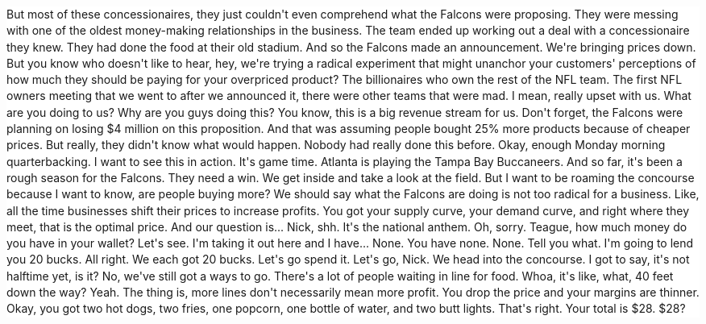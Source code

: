 But most of these concessionaires,
they just couldn't even comprehend what the Falcons were proposing.
They were messing with one of the oldest money-making relationships in the business.
The team ended up working out a deal with a concessionaire they knew.
They had done the food at their old stadium.
And so the Falcons made an announcement.
We're bringing prices down.
But you know who doesn't like to hear,
hey, we're trying a radical experiment that might unanchor your customers'
perceptions of how much they should be paying for your overpriced product?
The billionaires who own the rest of the NFL team.
The first NFL owners meeting that we went to after we announced it,
there were other teams that were mad.
I mean, really upset with us.
What are you doing to us?
Why are you guys doing this?
You know, this is a big revenue stream for us.
Don't forget, the Falcons were planning on losing $4 million on this proposition.
And that was assuming people bought 25% more products because of cheaper prices.
But really, they didn't know what would happen.
Nobody had really done this before.
Okay, enough Monday morning quarterbacking.
I want to see this in action.
It's game time.
Atlanta is playing the Tampa Bay Buccaneers.
And so far, it's been a rough season for the Falcons.
They need a win.
We get inside and take a look at the field.
But I want to be roaming the concourse because I want to know,
are people buying more?
We should say what the Falcons are doing is not too radical for a business.
Like, all the time businesses shift their prices to increase profits.
You got your supply curve, your demand curve, and right where they meet,
that is the optimal price.
And our question is...
Nick, shh.
It's the national anthem.
Oh, sorry.
Teague, how much money do you have in your wallet?
Let's see.
I'm taking it out here and I have...
None.
You have none.
None.
Tell you what.
I'm going to lend you 20 bucks.
All right.
We each got 20 bucks.
Let's go spend it.
Let's go, Nick.
We head into the concourse.
I got to say, it's not halftime yet,
is it?
No, we've still got a ways to go.
There's a lot of people waiting in line for food.
Whoa, it's like, what, 40 feet down the way?
Yeah.
The thing is, more lines don't necessarily mean more profit.
You drop the price and your margins are thinner.
Okay, you got two hot dogs, two fries, one popcorn, one bottle of water,
and two butt lights.
That's right.
Your total is $28.
$28?
